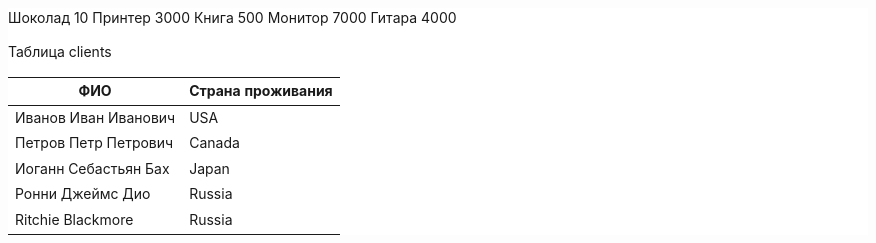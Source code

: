 <tr>
<td>Шоколад</td>
<td>10</td>
</tr>
<tr>
<td>Принтер</td>
<td>3000</td>
</tr>
<tr>
<td>Книга</td>
<td>500</td>
</tr>
<tr>
<td>Монитор</td>
<td>7000</td>
</tr>
<tr>
<td>Гитара</td>
<td>4000</td>
</tr>
</tbody>
</table>
<p dir="auto">Таблица clients</p>
<table>
<thead>
<tr>
<th>ФИО</th>
<th>Страна проживания</th>
</tr>
</thead>
<tbody>
<tr>
<td>Иванов Иван Иванович</td>
<td>USA</td>
</tr>
<tr>
<td>Петров Петр Петрович</td>
<td>Canada</td>
</tr>
<tr>
<td>Иоганн Себастьян Бах</td>
<td>Japan</td>
</tr>
<tr>
<td>Ронни Джеймс Дио</td>
<td>Russia</td>
</tr>
<tr>
<td>Ritchie Blackmore</td>
<td>Russia</td>
</tr>
</tbody>
